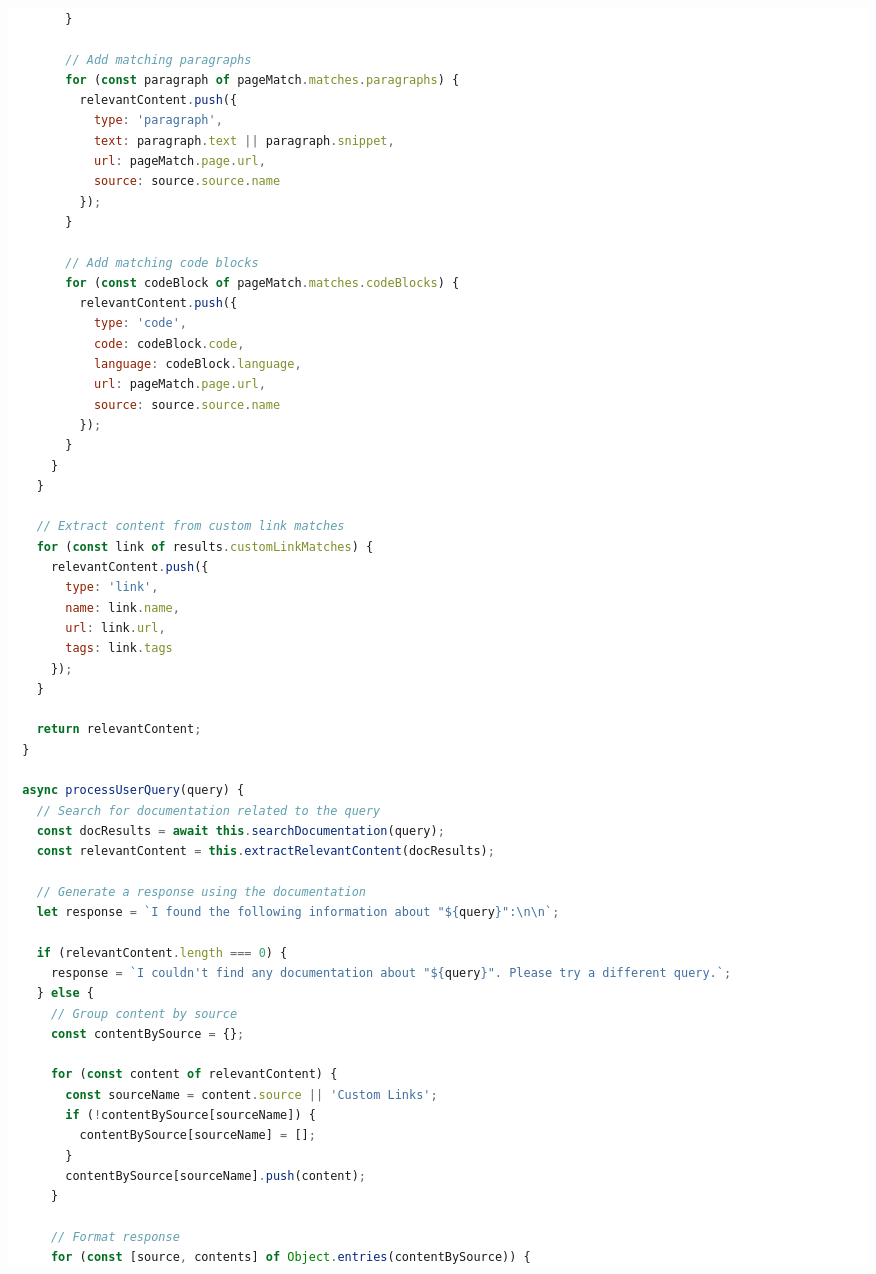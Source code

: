 ```javascript
        }
        
        // Add matching paragraphs
        for (const paragraph of pageMatch.matches.paragraphs) {
          relevantContent.push({
            type: 'paragraph',
            text: paragraph.text || paragraph.snippet,
            url: pageMatch.page.url,
            source: source.source.name
          });
        }
        
        // Add matching code blocks
        for (const codeBlock of pageMatch.matches.codeBlocks) {
          relevantContent.push({
            type: 'code',
            code: codeBlock.code,
            language: codeBlock.language,
            url: pageMatch.page.url,
            source: source.source.name
          });
        }
      }
    }
    
    // Extract content from custom link matches
    for (const link of results.customLinkMatches) {
      relevantContent.push({
        type: 'link',
        name: link.name,
        url: link.url,
        tags: link.tags
      });
    }
    
    return relevantContent;
  }
  
  async processUserQuery(query) {
    // Search for documentation related to the query
    const docResults = await this.searchDocumentation(query);
    const relevantContent = this.extractRelevantContent(docResults);
    
    // Generate a response using the documentation
    let response = `I found the following information about "${query}":\n\n`;
    
    if (relevantContent.length === 0) {
      response = `I couldn't find any documentation about "${query}". Please try a different query.`;
    } else {
      // Group content by source
      const contentBySource = {};
      
      for (const content of relevantContent) {
        const sourceName = content.source || 'Custom Links';
        if (!contentBySource[sourceName]) {
          contentBySource[sourceName] = [];
        }
        contentBySource[sourceName].push(content);
      }
      
      // Format response
      for (const [source, contents] of Object.entries(contentBySource)) {
```
